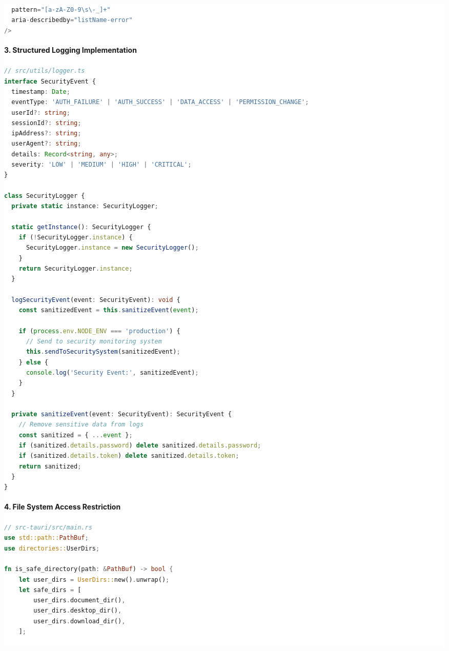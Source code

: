 ```typescript
  pattern="[a-zA-Z0-9\s\-_]+"
  aria-describedby="listName-error"
/>
```

#### 3. Structured Logging Implementation
```typescript
// src/utils/logger.ts
interface SecurityEvent {
  timestamp: Date;
  eventType: 'AUTH_FAILURE' | 'AUTH_SUCCESS' | 'DATA_ACCESS' | 'PERMISSION_CHANGE';
  userId?: string;
  sessionId?: string;
  ipAddress?: string;
  userAgent?: string;
  details: Record<string, any>;
  severity: 'LOW' | 'MEDIUM' | 'HIGH' | 'CRITICAL';
}

class SecurityLogger {
  private static instance: SecurityLogger;
  
  static getInstance(): SecurityLogger {
    if (!SecurityLogger.instance) {
      SecurityLogger.instance = new SecurityLogger();
    }
    return SecurityLogger.instance;
  }
  
  logSecurityEvent(event: SecurityEvent): void {
    const sanitizedEvent = this.sanitizeEvent(event);
    
    if (process.env.NODE_ENV === 'production') {
      // Send to security monitoring system
      this.sendToSecuritySystem(sanitizedEvent);
    } else {
      console.log('Security Event:', sanitizedEvent);
    }
  }
  
  private sanitizeEvent(event: SecurityEvent): SecurityEvent {
    // Remove sensitive data from logs
    const sanitized = { ...event };
    if (sanitized.details.password) delete sanitized.details.password;
    if (sanitized.details.token) delete sanitized.details.token;
    return sanitized;
  }
}
```

#### 4. File System Access Restriction
```rust
// src-tauri/src/main.rs
use std::path::PathBuf;
use directories::UserDirs;

fn is_safe_directory(path: &PathBuf) -> bool {
    let user_dirs = UserDirs::new().unwrap();
    let safe_dirs = [
        user_dirs.document_dir(),
        user_dirs.desktop_dir(),
        user_dirs.download_dir(),
    ];
    
```